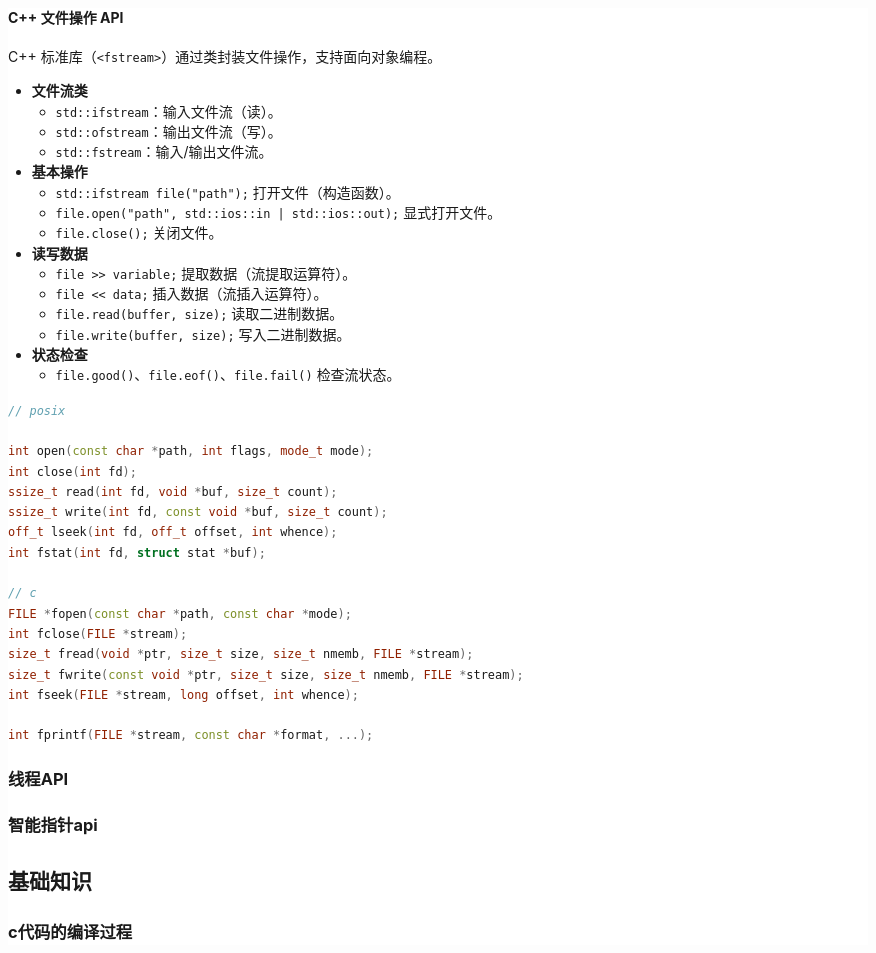 #### **C++ 文件操作 API**

C++ 标准库（`<fstream>`）通过类封装文件操作，支持面向对象编程。

- **文件流类**
  - `std::ifstream`：输入文件流（读）。
  - `std::ofstream`：输出文件流（写）。
  - `std::fstream`：输入/输出文件流。
- **基本操作**
  - `std::ifstream file("path");` 打开文件（构造函数）。
  - `file.open("path", std::ios::in | std::ios::out);` 显式打开文件。
  - `file.close();` 关闭文件。
- **读写数据**
  - `file >> variable;` 提取数据（流提取运算符）。
  - `file << data;` 插入数据（流插入运算符）。
  - `file.read(buffer, size);` 读取二进制数据。
  - `file.write(buffer, size);` 写入二进制数据。
- **状态检查**
  - `file.good()`、`file.eof()`、`file.fail()` 检查流状态。

```c++
// posix

int open(const char *path, int flags, mode_t mode);
int close(int fd);
ssize_t read(int fd, void *buf, size_t count);
ssize_t write(int fd, const void *buf, size_t count);
off_t lseek(int fd, off_t offset, int whence);
int fstat(int fd, struct stat *buf);

// c
FILE *fopen(const char *path, const char *mode);
int fclose(FILE *stream);
size_t fread(void *ptr, size_t size, size_t nmemb, FILE *stream);
size_t fwrite(const void *ptr, size_t size, size_t nmemb, FILE *stream);
int fseek(FILE *stream, long offset, int whence);

int fprintf(FILE *stream, const char *format, ...);
```



### 线程API

### 智能指针api





## 基础知识

### c代码的编译过程

